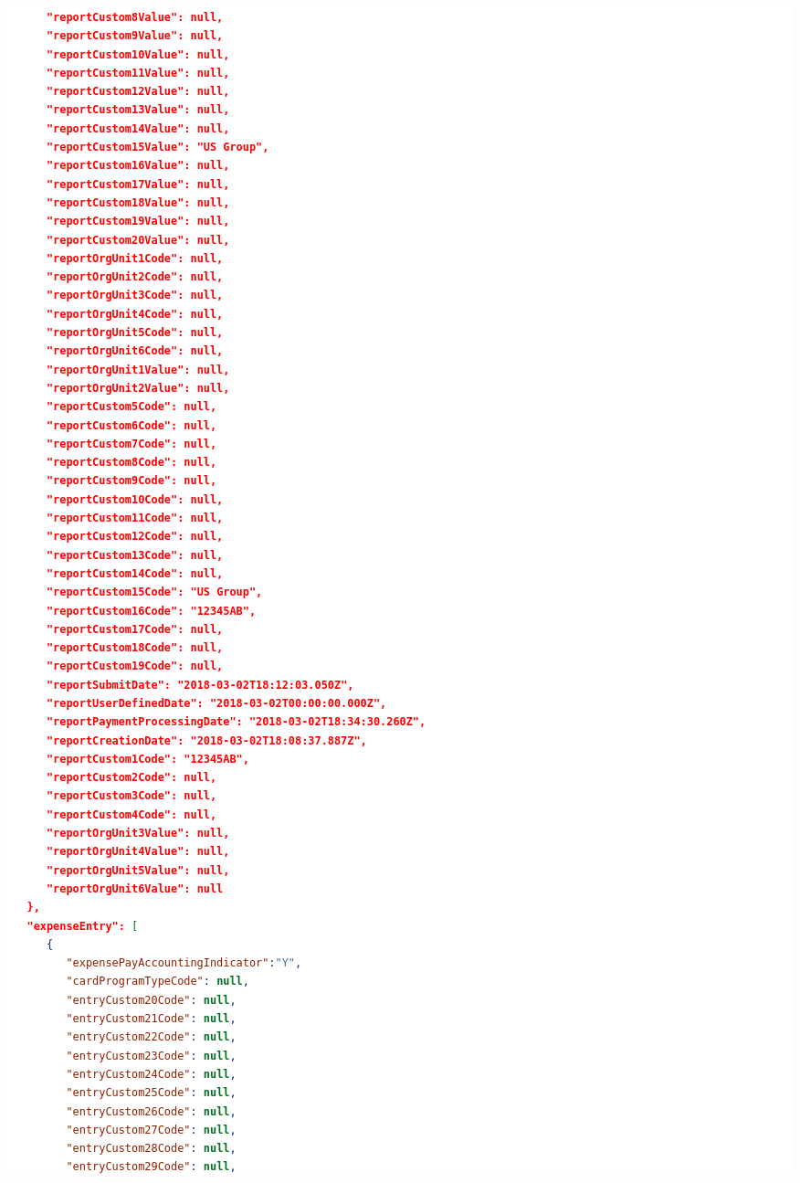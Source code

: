 ```json
      "reportCustom8Value": null,
      "reportCustom9Value": null,
      "reportCustom10Value": null,
      "reportCustom11Value": null,
      "reportCustom12Value": null,
      "reportCustom13Value": null,
      "reportCustom14Value": null,
      "reportCustom15Value": "US Group",
      "reportCustom16Value": null,
      "reportCustom17Value": null,
      "reportCustom18Value": null,
      "reportCustom19Value": null,
      "reportCustom20Value": null,
      "reportOrgUnit1Code": null,
      "reportOrgUnit2Code": null,
      "reportOrgUnit3Code": null,
      "reportOrgUnit4Code": null,
      "reportOrgUnit5Code": null,
      "reportOrgUnit6Code": null,
      "reportOrgUnit1Value": null,
      "reportOrgUnit2Value": null,
      "reportCustom5Code": null,
      "reportCustom6Code": null,
      "reportCustom7Code": null,
      "reportCustom8Code": null,
      "reportCustom9Code": null,
      "reportCustom10Code": null,
      "reportCustom11Code": null,
      "reportCustom12Code": null,
      "reportCustom13Code": null,
      "reportCustom14Code": null,
      "reportCustom15Code": "US Group",
      "reportCustom16Code": "12345AB",
      "reportCustom17Code": null,
      "reportCustom18Code": null,
      "reportCustom19Code": null,
      "reportSubmitDate": "2018-03-02T18:12:03.050Z",
      "reportUserDefinedDate": "2018-03-02T00:00:00.000Z",
      "reportPaymentProcessingDate": "2018-03-02T18:34:30.260Z",
      "reportCreationDate": "2018-03-02T18:08:37.887Z",
      "reportCustom1Code": "12345AB",
      "reportCustom2Code": null,
      "reportCustom3Code": null,
      "reportCustom4Code": null,
      "reportOrgUnit3Value": null,
      "reportOrgUnit4Value": null,
      "reportOrgUnit5Value": null,
      "reportOrgUnit6Value": null
   },
   "expenseEntry": [
      {
         "expensePayAccountingIndicator":"Y",
         "cardProgramTypeCode": null,
         "entryCustom20Code": null,
         "entryCustom21Code": null,
         "entryCustom22Code": null,
         "entryCustom23Code": null,
         "entryCustom24Code": null,
         "entryCustom25Code": null,
         "entryCustom26Code": null,
         "entryCustom27Code": null,
         "entryCustom28Code": null,
         "entryCustom29Code": null,
```